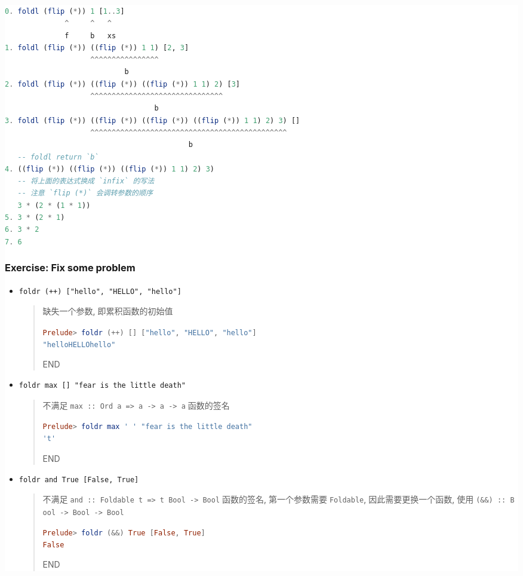 ```haskell
0. foldl (flip (*)) 1 [1..3]
              ^     ^   ^
              f     b   xs
1. foldl (flip (*)) ((flip (*)) 1 1) [2, 3]
                    ^^^^^^^^^^^^^^^^
                            b
2. foldl (flip (*)) ((flip (*)) ((flip (*)) 1 1) 2) [3]
                    ^^^^^^^^^^^^^^^^^^^^^^^^^^^^^^^
                                   b
3. foldl (flip (*)) ((flip (*)) ((flip (*)) ((flip (*)) 1 1) 2) 3) []
                    ^^^^^^^^^^^^^^^^^^^^^^^^^^^^^^^^^^^^^^^^^^^^^^
                                           b
   -- foldl return `b`
4. ((flip (*)) ((flip (*)) ((flip (*)) 1 1) 2) 3)
   -- 将上面的表达式换成 `infix` 的写法
   -- 注意 `flip (*)` 会调转参数的顺序
   3 * (2 * (1 * 1))
5. 3 * (2 * 1)
6. 3 * 2
7. 6
```

### Exercise: Fix some problem

- `foldr (++) ["hello", "HELLO", "hello"]`

    > 缺失一个参数, 即累积函数的初始值
    >
    > ```haskell
    > Prelude> foldr (++) [] ["hello", "HELLO", "hello"]
    > "helloHELLOhello"
    > ```
    >
    > END

- `foldr max [] "fear is the little death"`

    > 不满足 `max :: Ord a => a -> a -> a` 函数的签名
    >
    > ```haskell
    > Prelude> foldr max ' ' "fear is the little death"
    > 't'
    > ```
    >
    > END

- `foldr and True [False, True]`

    > 不满足 `and :: Foldable t => t Bool -> Bool` 函数的签名, 第一个参数需要 `Foldable`, 因此需要更换一个函数, 使用 `(&&) :: Bool -> Bool -> Bool`
    >
    > ```haskell
    > Prelude> foldr (&&) True [False, True]
    > False
    > ```
    >
    > END
